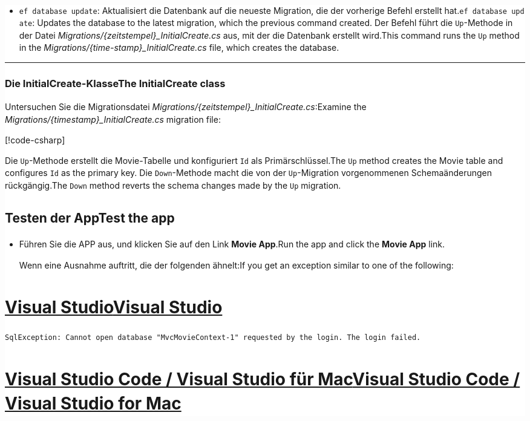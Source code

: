 * <span data-ttu-id="d8e9b-404">`ef database update`: Aktualisiert die Datenbank auf die neueste Migration, die der vorherige Befehl erstellt hat.</span><span class="sxs-lookup"><span data-stu-id="d8e9b-404">`ef database update`: Updates the database to the latest migration, which the previous command created.</span></span> <span data-ttu-id="d8e9b-405">Der Befehl führt die `Up`-Methode in der Datei *Migrations/{zeitstempel}_InitialCreate.cs* aus, mit der die Datenbank erstellt wird.</span><span class="sxs-lookup"><span data-stu-id="d8e9b-405">This command runs the `Up` method in the *Migrations/{time-stamp}_InitialCreate.cs* file, which creates the database.</span></span>

---

### <a name="the-initialcreate-class"></a><span data-ttu-id="d8e9b-406">Die InitialCreate-Klasse</span><span class="sxs-lookup"><span data-stu-id="d8e9b-406">The InitialCreate class</span></span>

<span data-ttu-id="d8e9b-407">Untersuchen Sie die Migrationsdatei *Migrations/{zeitstempel}_InitialCreate.cs*:</span><span class="sxs-lookup"><span data-stu-id="d8e9b-407">Examine the *Migrations/{timestamp}_InitialCreate.cs* migration file:</span></span>

[!code-csharp[](~/tutorials/first-mvc-app/start-mvc/sample/MvcMovie3/Migrations/20190805165915_InitialCreate.cs?name=snippet)]

<span data-ttu-id="d8e9b-408">Die `Up`-Methode erstellt die Movie-Tabelle und konfiguriert `Id` als Primärschlüssel.</span><span class="sxs-lookup"><span data-stu-id="d8e9b-408">The `Up` method creates the Movie table and configures `Id` as the primary key.</span></span> <span data-ttu-id="d8e9b-409">Die `Down`-Methode macht die von der `Up`-Migration vorgenommenen Schemaänderungen rückgängig.</span><span class="sxs-lookup"><span data-stu-id="d8e9b-409">The `Down` method reverts the schema changes made by the `Up` migration.</span></span>

<a name="test"></a>

## <a name="test-the-app"></a><span data-ttu-id="d8e9b-410">Testen der App</span><span class="sxs-lookup"><span data-stu-id="d8e9b-410">Test the app</span></span>

* <span data-ttu-id="d8e9b-411">Führen Sie die APP aus, und klicken Sie auf den Link **Movie App**.</span><span class="sxs-lookup"><span data-stu-id="d8e9b-411">Run the app and click the **Movie App** link.</span></span>

  <span data-ttu-id="d8e9b-412">Wenn eine Ausnahme auftritt, die der folgenden ähnelt:</span><span class="sxs-lookup"><span data-stu-id="d8e9b-412">If you get an exception similar to one of the following:</span></span>

# <a name="visual-studio"></a>[<span data-ttu-id="d8e9b-413">Visual Studio</span><span class="sxs-lookup"><span data-stu-id="d8e9b-413">Visual Studio</span></span>](#tab/visual-studio)

  ```console
  SqlException: Cannot open database "MvcMovieContext-1" requested by the login. The login failed.
  ```

# <a name="visual-studio-code--visual-studio-for-mac"></a>[<span data-ttu-id="d8e9b-414">Visual Studio Code / Visual Studio für Mac</span><span class="sxs-lookup"><span data-stu-id="d8e9b-414">Visual Studio Code / Visual Studio for Mac</span></span>](#tab/visual-studio-code+visual-studio-mac)
